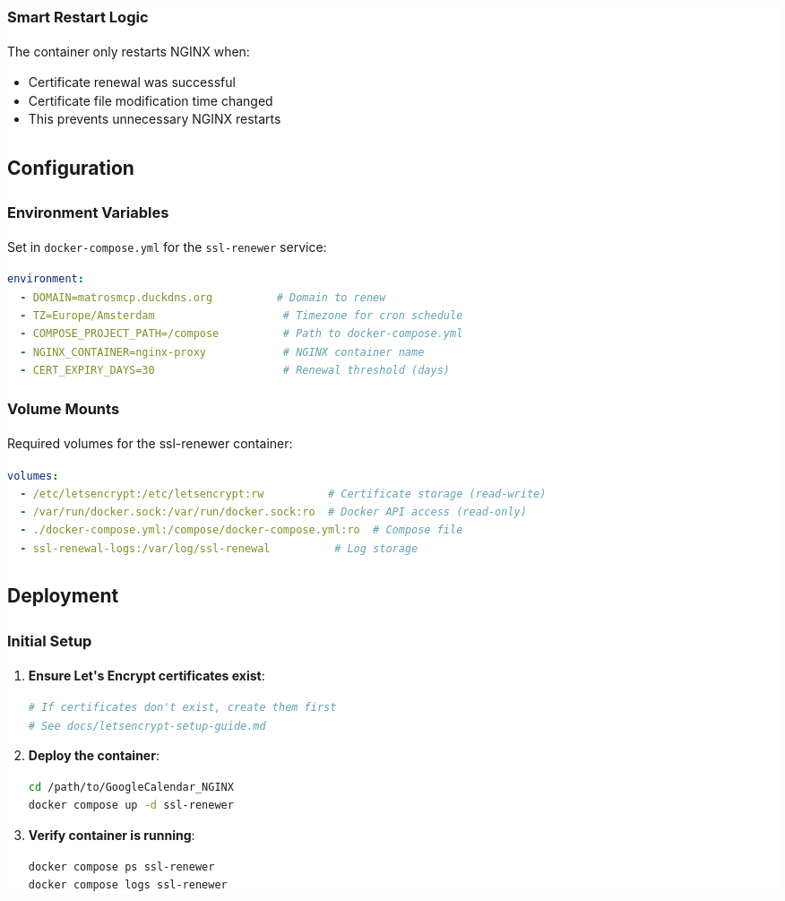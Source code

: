 ### Smart Restart Logic

The container only restarts NGINX when:
- Certificate renewal was successful
- Certificate file modification time changed
- This prevents unnecessary NGINX restarts

## Configuration

### Environment Variables

Set in `docker-compose.yml` for the `ssl-renewer` service:

```yaml
environment:
  - DOMAIN=matrosmcp.duckdns.org          # Domain to renew
  - TZ=Europe/Amsterdam                    # Timezone for cron schedule
  - COMPOSE_PROJECT_PATH=/compose          # Path to docker-compose.yml
  - NGINX_CONTAINER=nginx-proxy            # NGINX container name
  - CERT_EXPIRY_DAYS=30                    # Renewal threshold (days)
```

### Volume Mounts

Required volumes for the ssl-renewer container:

```yaml
volumes:
  - /etc/letsencrypt:/etc/letsencrypt:rw          # Certificate storage (read-write)
  - /var/run/docker.sock:/var/run/docker.sock:ro  # Docker API access (read-only)
  - ./docker-compose.yml:/compose/docker-compose.yml:ro  # Compose file
  - ssl-renewal-logs:/var/log/ssl-renewal          # Log storage
```

## Deployment

### Initial Setup

1. **Ensure Let's Encrypt certificates exist**:
   ```bash
   # If certificates don't exist, create them first
   # See docs/letsencrypt-setup-guide.md
   ```

2. **Deploy the container**:
   ```bash
   cd /path/to/GoogleCalendar_NGINX
   docker compose up -d ssl-renewer
   ```

3. **Verify container is running**:
   ```bash
   docker compose ps ssl-renewer
   docker compose logs ssl-renewer
   ```
